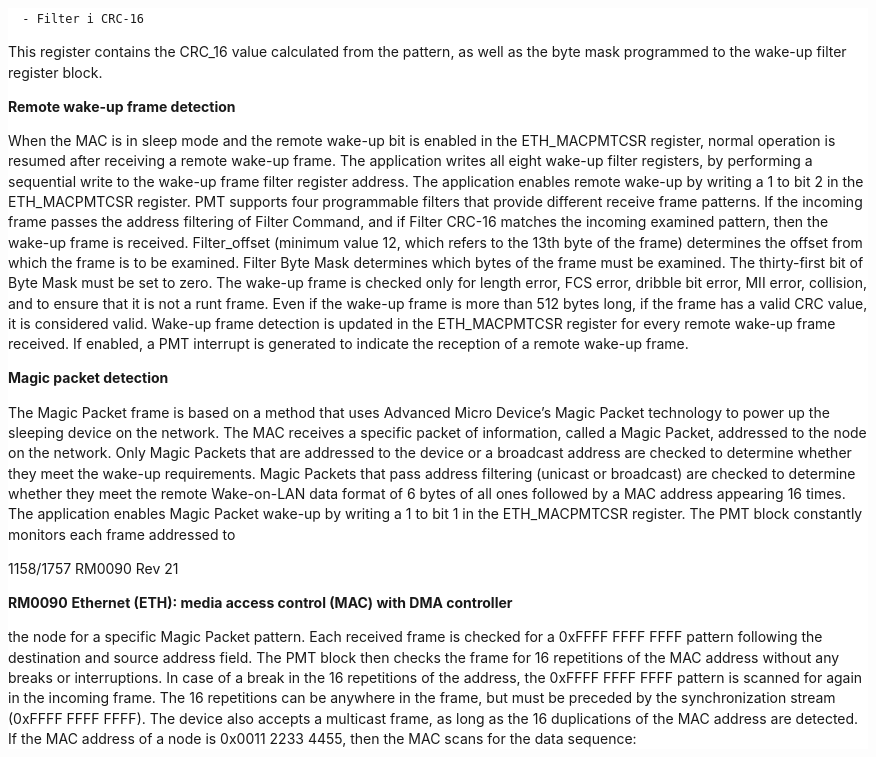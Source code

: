 
      - Filter i CRC-16


This register contains the CRC_16 value calculated from the pattern, as well as the
byte mask programmed to the wake-up filter register block.


**Remote wake-up frame detection**


When the MAC is in sleep mode and the remote wake-up bit is enabled in the
ETH_MACPMTCSR register, normal operation is resumed after receiving a remote wake-up
frame. The application writes all eight wake-up filter registers, by performing a sequential
write to the wake-up frame filter register address. The application enables remote wake-up
by writing a 1 to bit 2 in the ETH_MACPMTCSR register. PMT supports four programmable
filters that provide different receive frame patterns. If the incoming frame passes the
address filtering of Filter Command, and if Filter CRC-16 matches the incoming examined
pattern, then the wake-up frame is received. Filter_offset (minimum value 12, which refers to
the 13th byte of the frame) determines the offset from which the frame is to be examined.
Filter Byte Mask determines which bytes of the frame must be examined. The thirty-first bit
of Byte Mask must be set to zero. The wake-up frame is checked only for length error, FCS
error, dribble bit error, MII error, collision, and to ensure that it is not a runt frame. Even if the
wake-up frame is more than 512 bytes long, if the frame has a valid CRC value, it is
considered valid. Wake-up frame detection is updated in the ETH_MACPMTCSR register
for every remote wake-up frame received. If enabled, a PMT interrupt is generated to
indicate the reception of a remote wake-up frame.


**Magic packet detection**


The Magic Packet frame is based on a method that uses Advanced Micro Device’s Magic
Packet technology to power up the sleeping device on the network. The MAC receives a
specific packet of information, called a Magic Packet, addressed to the node on the network.
Only Magic Packets that are addressed to the device or a broadcast address are checked to
determine whether they meet the wake-up requirements. Magic Packets that pass address
filtering (unicast or broadcast) are checked to determine whether they meet the remote
Wake-on-LAN data format of 6 bytes of all ones followed by a MAC address appearing 16
times. The application enables Magic Packet wake-up by writing a 1 to bit 1 in the
ETH_MACPMTCSR register. The PMT block constantly monitors each frame addressed to


1158/1757 RM0090 Rev 21


**RM0090** **Ethernet (ETH): media access control (MAC) with DMA controller**


the node for a specific Magic Packet pattern. Each received frame is checked for a
0xFFFF FFFF FFFF pattern following the destination and source address field. The PMT
block then checks the frame for 16 repetitions of the MAC address without any breaks or
interruptions. In case of a break in the 16 repetitions of the address, the 0xFFFF FFFF FFFF
pattern is scanned for again in the incoming frame. The 16 repetitions can be anywhere in
the frame, but must be preceded by the synchronization stream (0xFFFF FFFF FFFF). The
device also accepts a multicast frame, as long as the 16 duplications of the MAC address
are detected. If the MAC address of a node is 0x0011 2233 4455, then the MAC scans for
the data sequence:
